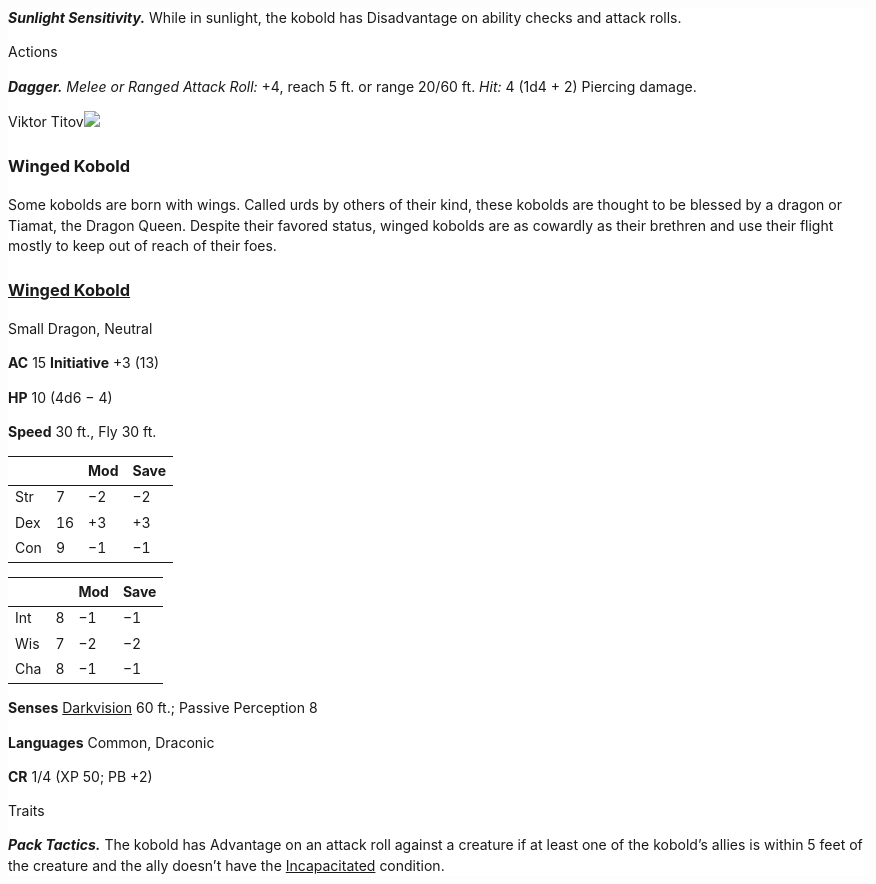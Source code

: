 **_Sunlight Sensitivity._** While in sunlight, the kobold has Disadvantage on ability checks and attack rolls.

Actions

**_Dagger._** _Melee or Ranged Attack Roll:_ +4, reach 5 ft. or range 20/60 ft. _Hit:_ 4 (1d4 + 2) Piercing damage.

Viktor Titov[![](https://media.dndbeyond.com/compendium-images/mm/hAxSwXnO1TSUruhZ/11-003.kobolds.png)](https://media.dndbeyond.com/compendium-images/mm/hAxSwXnO1TSUruhZ/11-003.kobolds.png)

### [](https://www.dndbeyond.com/sources/dnd/mm-2024/monsters-k#WingedKobold)Winged Kobold

Some kobolds are born with wings. Called urds by others of their kind, these kobolds are thought to be blessed by a dragon or Tiamat, the Dragon Queen. Despite their favored status, winged kobolds are as cowardly as their brethren and use their flight mostly to keep out of reach of their foes.

### [](https://www.dndbeyond.com/sources/dnd/mm-2024/monsters-k#WingedKoboldStatBlock)[Winged Kobold](https://www.dndbeyond.com/monsters/5195271-winged-kobold)

Small Dragon, Neutral

**AC** 15 **Initiative** +3 (13)

**HP** 10 (4d6 − 4)

**Speed** 30 ft., Fly 30 ft.

|||Mod|Save|
|---|---|---|---|
|Str|7|−2|−2|
|Dex|16|+3|+3|
|Con|9|−1|−1|

|||Mod|Save|
|---|---|---|---|
|Int|8|−1|−1|
|Wis|7|−2|−2|
|Cha|8|−1|−1|

**Senses** [Darkvision](https://www.dndbeyond.com/sources/dnd/free-rules/rules-glossary#Darkvision) 60 ft.; Passive Perception 8

**Languages** Common, Draconic

**CR** 1/4 (XP 50; PB +2)

Traits

**_Pack Tactics._** The kobold has Advantage on an attack roll against a creature if at least one of the kobold’s allies is within 5 feet of the creature and the ally doesn’t have the [Incapacitated](https://www.dndbeyond.com/sources/dnd/free-rules/rules-glossary#IncapacitatedCondition) condition.
